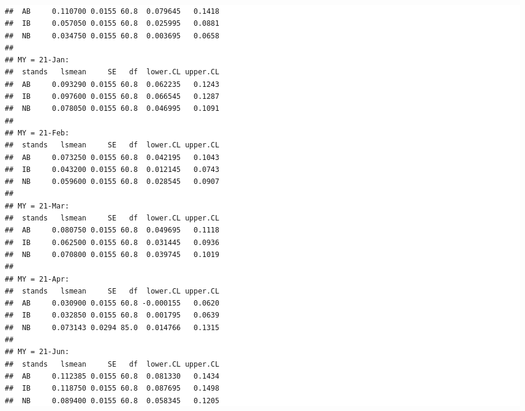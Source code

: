     ##  AB     0.110700 0.0155 60.8  0.079645   0.1418
    ##  IB     0.057050 0.0155 60.8  0.025995   0.0881
    ##  NB     0.034750 0.0155 60.8  0.003695   0.0658
    ## 
    ## MY = 21-Jan:
    ##  stands   lsmean     SE   df  lower.CL upper.CL
    ##  AB     0.093290 0.0155 60.8  0.062235   0.1243
    ##  IB     0.097600 0.0155 60.8  0.066545   0.1287
    ##  NB     0.078050 0.0155 60.8  0.046995   0.1091
    ## 
    ## MY = 21-Feb:
    ##  stands   lsmean     SE   df  lower.CL upper.CL
    ##  AB     0.073250 0.0155 60.8  0.042195   0.1043
    ##  IB     0.043200 0.0155 60.8  0.012145   0.0743
    ##  NB     0.059600 0.0155 60.8  0.028545   0.0907
    ## 
    ## MY = 21-Mar:
    ##  stands   lsmean     SE   df  lower.CL upper.CL
    ##  AB     0.080750 0.0155 60.8  0.049695   0.1118
    ##  IB     0.062500 0.0155 60.8  0.031445   0.0936
    ##  NB     0.070800 0.0155 60.8  0.039745   0.1019
    ## 
    ## MY = 21-Apr:
    ##  stands   lsmean     SE   df  lower.CL upper.CL
    ##  AB     0.030900 0.0155 60.8 -0.000155   0.0620
    ##  IB     0.032850 0.0155 60.8  0.001795   0.0639
    ##  NB     0.073143 0.0294 85.0  0.014766   0.1315
    ## 
    ## MY = 21-Jun:
    ##  stands   lsmean     SE   df  lower.CL upper.CL
    ##  AB     0.112385 0.0155 60.8  0.081330   0.1434
    ##  IB     0.118750 0.0155 60.8  0.087695   0.1498
    ##  NB     0.089400 0.0155 60.8  0.058345   0.1205